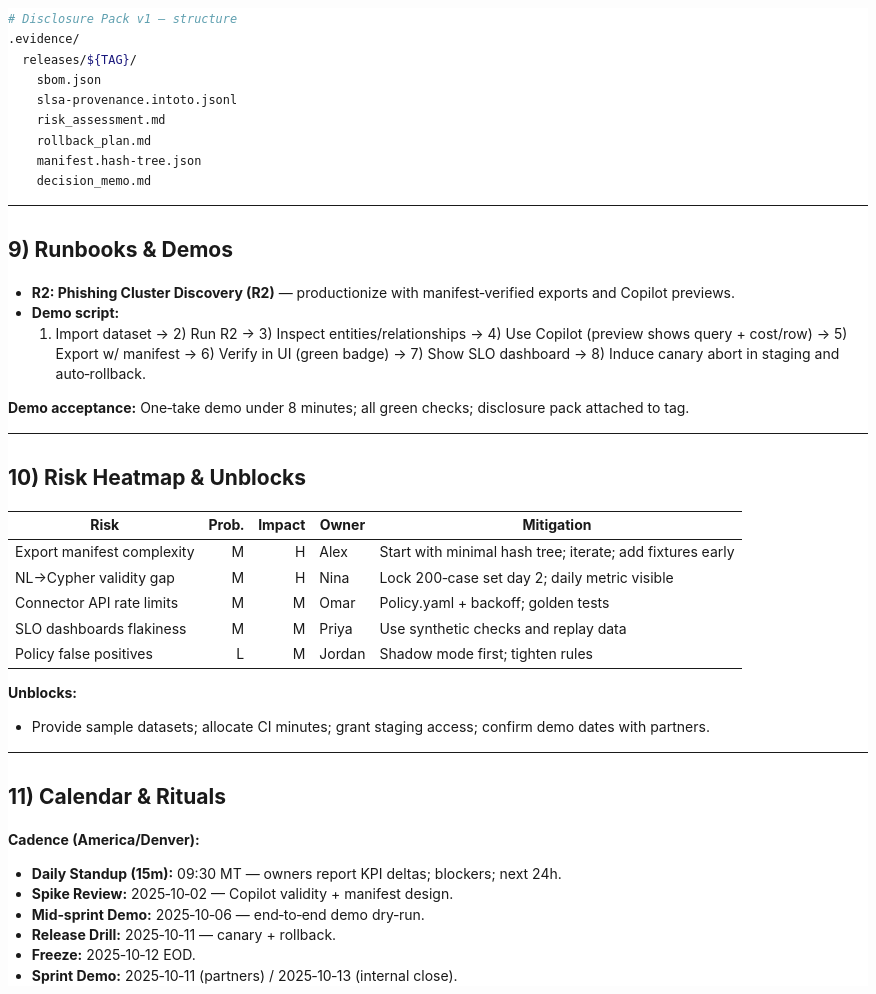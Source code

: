 ```bash
# Disclosure Pack v1 — structure
.evidence/
  releases/${TAG}/
    sbom.json
    slsa-provenance.intoto.jsonl
    risk_assessment.md
    rollback_plan.md
    manifest.hash-tree.json
    decision_memo.md
```

---

## 9) Runbooks & Demos
- **R2: Phishing Cluster Discovery (R2)** — productionize with manifest‑verified exports and Copilot previews.  
- **Demo script:**  
  1) Import dataset → 2) Run R2 → 3) Inspect entities/relationships → 4) Use Copilot (preview shows query + cost/row) → 5) Export w/ manifest → 6) Verify in UI (green badge) → 7) Show SLO dashboard → 8) Induce canary abort in staging and auto‑rollback.

**Demo acceptance:** One‑take demo under 8 minutes; all green checks; disclosure pack attached to tag.

---

## 10) Risk Heatmap & Unblocks
| Risk | Prob. | Impact | Owner | Mitigation |
|---|---:|---:|---|---|
| Export manifest complexity | M | H | Alex | Start with minimal hash tree; iterate; add fixtures early |
| NL→Cypher validity gap | M | H | Nina | Lock 200‑case set day 2; daily metric visible |
| Connector API rate limits | M | M | Omar | Policy.yaml + backoff; golden tests |
| SLO dashboards flakiness | M | M | Priya | Use synthetic checks and replay data |
| Policy false positives | L | M | Jordan | Shadow mode first; tighten rules |

**Unblocks:**  
- Provide sample datasets; allocate CI minutes; grant staging access; confirm demo dates with partners.

---

## 11) Calendar & Rituals
**Cadence (America/Denver):**
- **Daily Standup (15m):** 09:30 MT — owners report KPI deltas; blockers; next 24h.  
- **Spike Review:** 2025‑10‑02 — Copilot validity + manifest design.  
- **Mid‑sprint Demo:** 2025‑10‑06 — end‑to‑end demo dry‑run.  
- **Release Drill:** 2025‑10‑11 — canary + rollback.  
- **Freeze:** 2025‑10‑12 EOD.  
- **Sprint Demo:** 2025‑10‑11 (partners) / 2025‑10‑13 (internal close).
